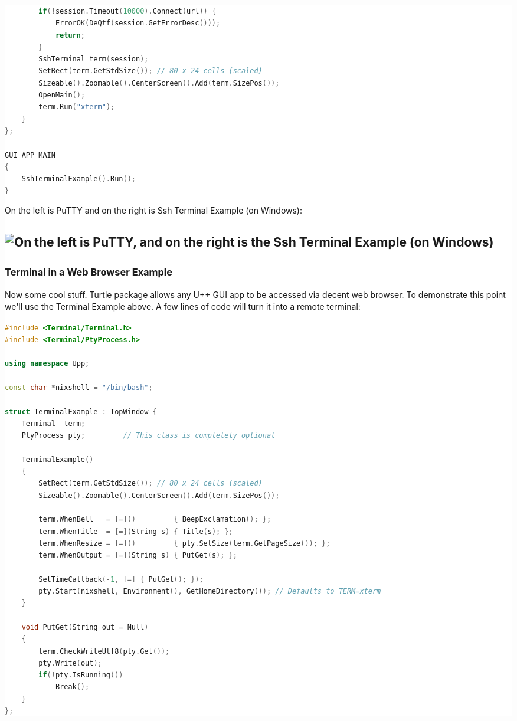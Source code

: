 ```C++
		if(!session.Timeout(10000).Connect(url)) {
			ErrorOK(DeQtf(session.GetErrorDesc()));
			return;
		}
		SshTerminal term(session);
		SetRect(term.GetStdSize()); // 80 x 24 cells (scaled)
		Sizeable().Zoomable().CenterScreen().Add(term.SizePos());
		OpenMain();
		term.Run("xterm");
	}
};

GUI_APP_MAIN
{
	SshTerminalExample().Run();
}
```

On the left is PuTTY and on the right is Ssh Terminal Example (on Windows):

![On the left is PuTTY, and on the right is the Ssh Terminal Example (on Windows)](https://github.com/ismail-yilmaz/upp-components/blob/master/CtrlLib/Images/SSTerminalExample-Screenshot.png)
---
### Terminal in a Web Browser Example

Now some cool stuff.
Turtle package allows any U++ GUI app to be accessed via decent web browser. To demonstrate this point we'll use the Terminal Example above.
A few lines of code will turn it into a remote terminal:

```C++
#include <Terminal/Terminal.h>
#include <Terminal/PtyProcess.h>

using namespace Upp;

const char *nixshell = "/bin/bash";

struct TerminalExample : TopWindow {
	Terminal  term;
	PtyProcess pty;			// This class is completely optional

	TerminalExample()
	{
		SetRect(term.GetStdSize());	// 80 x 24 cells (scaled)
		Sizeable().Zoomable().CenterScreen().Add(term.SizePos());

		term.WhenBell   = [=]()			{ BeepExclamation(); };
		term.WhenTitle  = [=](String s)	{ Title(s);	};
		term.WhenResize = [=]()			{ pty.SetSize(term.GetPageSize()); };
		term.WhenOutput = [=](String s)	{ PutGet(s); };

		SetTimeCallback(-1, [=] { PutGet(); });
		pty.Start(nixshell, Environment(), GetHomeDirectory()); // Defaults to TERM=xterm
	}

	void PutGet(String out = Null)
	{
		term.CheckWriteUtf8(pty.Get());
		pty.Write(out);
		if(!pty.IsRunning())
			Break();
	}
};
```
